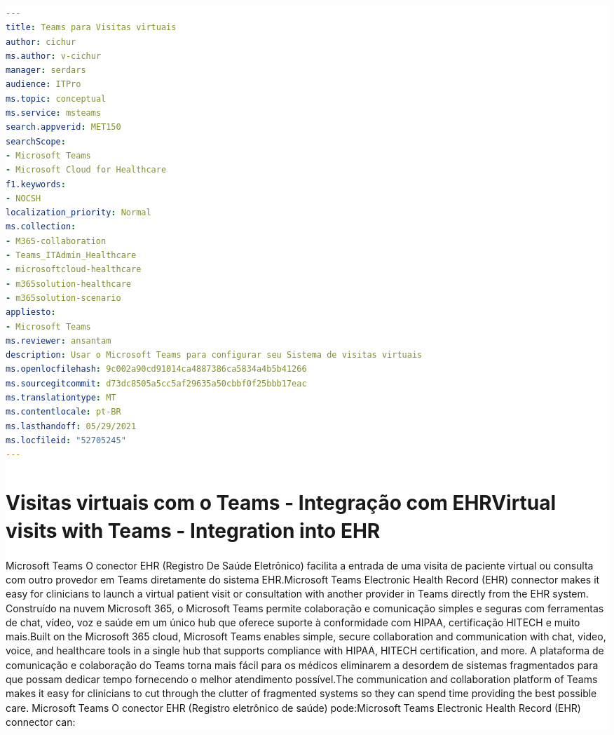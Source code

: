 ```yaml
---
title: Teams para Visitas virtuais
author: cichur
ms.author: v-cichur
manager: serdars
audience: ITPro
ms.topic: conceptual
ms.service: msteams
search.appverid: MET150
searchScope:
- Microsoft Teams
- Microsoft Cloud for Healthcare
f1.keywords:
- NOCSH
localization_priority: Normal
ms.collection:
- M365-collaboration
- Teams_ITAdmin_Healthcare
- microsoftcloud-healthcare
- m365solution-healthcare
- m365solution-scenario
appliesto:
- Microsoft Teams
ms.reviewer: ansantam
description: Usar o Microsoft Teams para configurar seu Sistema de visitas virtuais
ms.openlocfilehash: 9c002a90cd91014ca4887386ca5834a4b5b41266
ms.sourcegitcommit: d73dc8505a5cc5af29635a50cbbf0f25bbb17eac
ms.translationtype: MT
ms.contentlocale: pt-BR
ms.lasthandoff: 05/29/2021
ms.locfileid: "52705245"
---
```

# <a name="virtual-visits-with-teams---integration-into-ehr"></a><span data-ttu-id="3f5ff-103">Visitas virtuais com o Teams - Integração com EHR</span><span class="sxs-lookup"><span data-stu-id="3f5ff-103">Virtual visits with Teams - Integration into EHR</span></span>

<span data-ttu-id="3f5ff-104">Microsoft Teams O conector EHR (Registro De Saúde Eletrônico) facilita a entrada de uma visita de paciente virtual ou consulta com outro provedor em Teams diretamente do sistema EHR.</span><span class="sxs-lookup"><span data-stu-id="3f5ff-104">Microsoft Teams Electronic Health Record (EHR) connector makes it easy for clinicians to launch a virtual patient visit or consultation with another provider in Teams directly from the EHR system.</span></span> <span data-ttu-id="3f5ff-105">Construído na nuvem Microsoft 365, o Microsoft Teams permite colaboração e comunicação simples e seguras com ferramentas de chat, vídeo, voz e saúde em um único hub que oferece suporte à conformidade com HIPAA, certificação HITECH e muito mais.</span><span class="sxs-lookup"><span data-stu-id="3f5ff-105">Built on the Microsoft 365 cloud, Microsoft Teams enables simple, secure collaboration and communication with chat, video, voice, and healthcare tools in a single hub that supports compliance with HIPAA, HITECH certification, and more.</span></span>
<span data-ttu-id="3f5ff-106">A plataforma de comunicação e colaboração do Teams torna mais fácil para os médicos eliminarem a desordem de sistemas fragmentados para que possam dedicar tempo fornecendo o melhor atendimento possível.</span><span class="sxs-lookup"><span data-stu-id="3f5ff-106">The communication and collaboration platform of Teams makes it easy for clinicians to cut through the clutter of fragmented systems so they can spend time providing the best possible care.</span></span> <span data-ttu-id="3f5ff-107">Microsoft Teams O conector EHR (Registro eletrônico de saúde) pode:</span><span class="sxs-lookup"><span data-stu-id="3f5ff-107">Microsoft Teams Electronic Health Record (EHR) connector can:</span></span>
